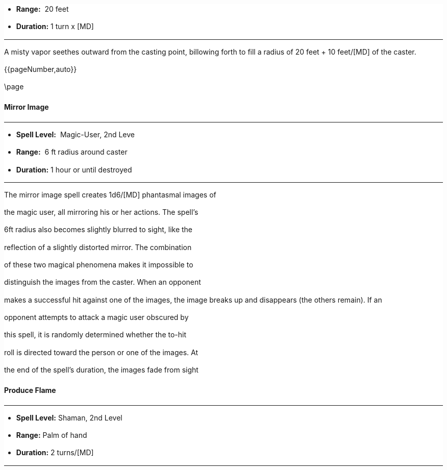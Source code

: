 - **Range:**  20 feet

- **Duration:** 1 turn x [MD]

___

A misty vapor seethes outward from the casting point, billowing forth to fill a radius of 20 feet + 10 feet/[MD] of the caster.

  

{{pageNumber,auto}}

\page

  

#### Mirror Image

___

- **Spell Level:**  Magic-User, 2nd Leve

- **Range:**  6 ft radius around caster

- **Duration:** 1 hour or until destroyed

___

The mirror image spell creates 1d6/[MD] phantasmal images of

the magic user, all mirroring his or her actions. The spell’s

6ft radius also becomes slightly blurred to sight, like the

reflection of a slightly distorted mirror. The combination

of these two magical phenomena makes it impossible to

distinguish the images from the caster. When an opponent

makes a successful hit against one of the images, the image breaks up and disappears (the others remain). If an

opponent attempts to attack a magic user obscured by

this spell, it is randomly determined whether the to-hit

roll is directed toward the person or one of the images. At

the end of the spell’s duration, the images fade from sight

  

#### Produce Flame

___

- **Spell Level:** Shaman, 2nd Level

- **Range:** Palm of hand

- **Duration:** 2 turns/[MD]

___
